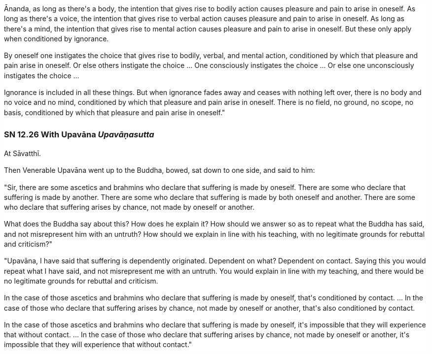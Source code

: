 Ānanda, as long as there's a body, the intention that gives rise to
bodily action causes pleasure and pain to arise in oneself. As long as
there's a voice, the intention that gives rise to verbal action causes
pleasure and pain to arise in oneself. As long as there's a mind, the
intention that gives rise to mental action causes pleasure and pain to
arise in oneself. But these only apply when conditioned by ignorance.

By oneself one instigates the choice that gives rise to bodily, verbal,
and mental action, conditioned by which that pleasure and pain arise in
oneself. Or else others instigate the choice ... One consciously
instigates the choice ... Or else one unconsciously instigates the
choice ...

Ignorance is included in all these things. But when ignorance fades away
and ceases with nothing left over, there is no body and no voice and no
mind, conditioned by which that pleasure and pain arise in oneself.
There is no field, no ground, no scope, no basis, conditioned by which
that pleasure and pain arise in oneself."


### SN 12.26 With Upavāna *Upavāṇasutta*

At Sāvatthī.

Then Venerable Upavāna went up to the Buddha, bowed, sat
down to one side, and said to him:

"Sir, there are some ascetics and brahmins who declare that suffering is
made by oneself. There are some who declare that suffering is made by
another. There are some who declare that suffering is made by both
oneself and another. There are some who declare that suffering arises by
chance, not made by oneself or another.

What does the Buddha say about this? How does he explain it? How should
we answer so as to repeat what the Buddha has said, and not misrepresent
him with an untruth? How should we explain in line with his teaching,
with no legitimate grounds for rebuttal and criticism?"

"Upavāna, I have said that suffering is dependently
originated. Dependent on what? Dependent on contact. Saying this you
would repeat what I have said, and not misrepresent me with an untruth.
You would explain in line with my teaching, and there would be no
legitimate grounds for rebuttal and criticism.

In the case of those ascetics and brahmins who declare that suffering is
made by oneself, that's conditioned by contact. ... In the case of those
who declare that suffering arises by chance, not made by oneself or
another, that's also conditioned by contact.

In the case of those ascetics and brahmins who declare that suffering is
made by oneself, it's impossible that they will experience that without
contact. ... In the case of those who declare that suffering arises by
chance, not made by oneself or another, it's impossible that they will
experience that without contact."

